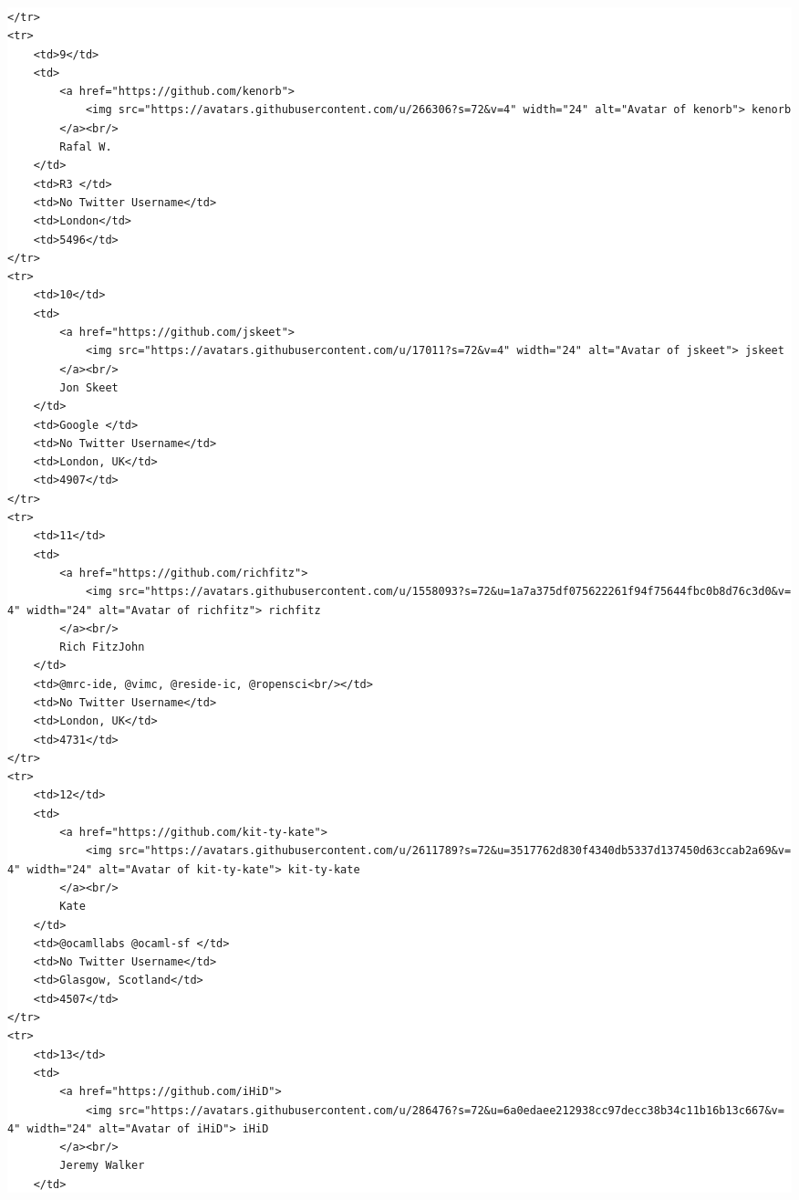	</tr>
	<tr>
		<td>9</td>
		<td>
			<a href="https://github.com/kenorb">
				<img src="https://avatars.githubusercontent.com/u/266306?s=72&v=4" width="24" alt="Avatar of kenorb"> kenorb
			</a><br/>
			Rafal W.
		</td>
		<td>R3 </td>
		<td>No Twitter Username</td>
		<td>London</td>
		<td>5496</td>
	</tr>
	<tr>
		<td>10</td>
		<td>
			<a href="https://github.com/jskeet">
				<img src="https://avatars.githubusercontent.com/u/17011?s=72&v=4" width="24" alt="Avatar of jskeet"> jskeet
			</a><br/>
			Jon Skeet
		</td>
		<td>Google </td>
		<td>No Twitter Username</td>
		<td>London, UK</td>
		<td>4907</td>
	</tr>
	<tr>
		<td>11</td>
		<td>
			<a href="https://github.com/richfitz">
				<img src="https://avatars.githubusercontent.com/u/1558093?s=72&u=1a7a375df075622261f94f75644fbc0b8d76c3d0&v=4" width="24" alt="Avatar of richfitz"> richfitz
			</a><br/>
			Rich FitzJohn
		</td>
		<td>@mrc-ide, @vimc, @reside-ic, @ropensci<br/></td>
		<td>No Twitter Username</td>
		<td>London, UK</td>
		<td>4731</td>
	</tr>
	<tr>
		<td>12</td>
		<td>
			<a href="https://github.com/kit-ty-kate">
				<img src="https://avatars.githubusercontent.com/u/2611789?s=72&u=3517762d830f4340db5337d137450d63ccab2a69&v=4" width="24" alt="Avatar of kit-ty-kate"> kit-ty-kate
			</a><br/>
			Kate
		</td>
		<td>@ocamllabs @ocaml-sf </td>
		<td>No Twitter Username</td>
		<td>Glasgow, Scotland</td>
		<td>4507</td>
	</tr>
	<tr>
		<td>13</td>
		<td>
			<a href="https://github.com/iHiD">
				<img src="https://avatars.githubusercontent.com/u/286476?s=72&u=6a0edaee212938cc97decc38b34c11b16b13c667&v=4" width="24" alt="Avatar of iHiD"> iHiD
			</a><br/>
			Jeremy Walker
		</td>